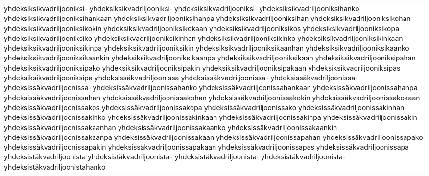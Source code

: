 yhdeksiksikvadriljooniksi-
yhdeksiksikvadriljooniksi‐
yhdeksiksikvadriljooniksi‑
yhdeksiksikvadriljooniksihanko
yhdeksiksikvadriljooniksihankaan
yhdeksiksikvadriljooniksihanpa
yhdeksiksikvadriljooniksihan
yhdeksiksikvadriljooniksikohan
yhdeksiksikvadriljooniksikokin
yhdeksiksikvadriljooniksikokaan
yhdeksiksikvadriljooniksikos
yhdeksiksikvadriljooniksikopa
yhdeksiksikvadriljooniksiko
yhdeksiksikvadriljooniksikinhan
yhdeksiksikvadriljooniksikinko
yhdeksiksikvadriljooniksikinkaan
yhdeksiksikvadriljooniksikinpa
yhdeksiksikvadriljooniksikin
yhdeksiksikvadriljooniksikaanhan
yhdeksiksikvadriljooniksikaanko
yhdeksiksikvadriljooniksikaankin
yhdeksiksikvadriljooniksikaanpa
yhdeksiksikvadriljooniksikaan
yhdeksiksikvadriljooniksipahan
yhdeksiksikvadriljooniksipako
yhdeksiksikvadriljooniksipakin
yhdeksiksikvadriljooniksipakaan
yhdeksiksikvadriljooniksipas
yhdeksiksikvadriljooniksipa
yhdeksissäkvadriljoonissa
yhdeksissäkvadriljoonissa-
yhdeksissäkvadriljoonissa‐
yhdeksissäkvadriljoonissa‑
yhdeksissäkvadriljoonissahanko
yhdeksissäkvadriljoonissahankaan
yhdeksissäkvadriljoonissahanpa
yhdeksissäkvadriljoonissahan
yhdeksissäkvadriljoonissakohan
yhdeksissäkvadriljoonissakokin
yhdeksissäkvadriljoonissakokaan
yhdeksissäkvadriljoonissakos
yhdeksissäkvadriljoonissakopa
yhdeksissäkvadriljoonissako
yhdeksissäkvadriljoonissakinhan
yhdeksissäkvadriljoonissakinko
yhdeksissäkvadriljoonissakinkaan
yhdeksissäkvadriljoonissakinpa
yhdeksissäkvadriljoonissakin
yhdeksissäkvadriljoonissakaanhan
yhdeksissäkvadriljoonissakaanko
yhdeksissäkvadriljoonissakaankin
yhdeksissäkvadriljoonissakaanpa
yhdeksissäkvadriljoonissakaan
yhdeksissäkvadriljoonissapahan
yhdeksissäkvadriljoonissapako
yhdeksissäkvadriljoonissapakin
yhdeksissäkvadriljoonissapakaan
yhdeksissäkvadriljoonissapas
yhdeksissäkvadriljoonissapa
yhdeksistäkvadriljoonista
yhdeksistäkvadriljoonista-
yhdeksistäkvadriljoonista‐
yhdeksistäkvadriljoonista‑
yhdeksistäkvadriljoonistahanko